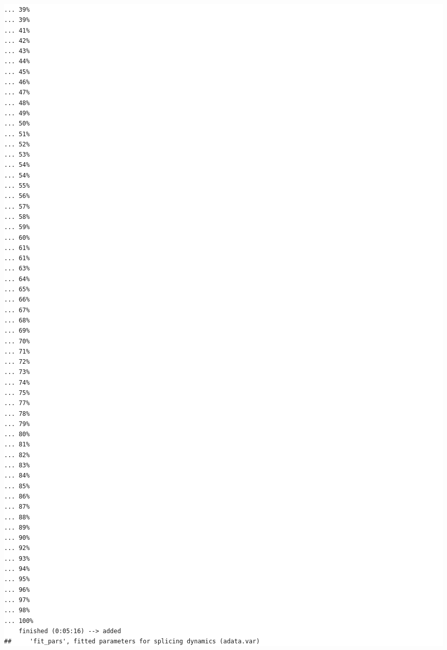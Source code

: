 ```
... 39%
... 39%
... 41%
... 42%
... 43%
... 44%
... 45%
... 46%
... 47%
... 48%
... 49%
... 50%
... 51%
... 52%
... 53%
... 54%
... 54%
... 55%
... 56%
... 57%
... 58%
... 59%
... 60%
... 61%
... 61%
... 63%
... 64%
... 65%
... 66%
... 67%
... 68%
... 69%
... 70%
... 71%
... 72%
... 73%
... 74%
... 75%
... 77%
... 78%
... 79%
... 80%
... 81%
... 82%
... 83%
... 84%
... 85%
... 86%
... 87%
... 88%
... 89%
... 90%
... 92%
... 93%
... 94%
... 95%
... 96%
... 97%
... 98%
... 100%
    finished (0:05:16) --> added 
##     'fit_pars', fitted parameters for splicing dynamics (adata.var)
```